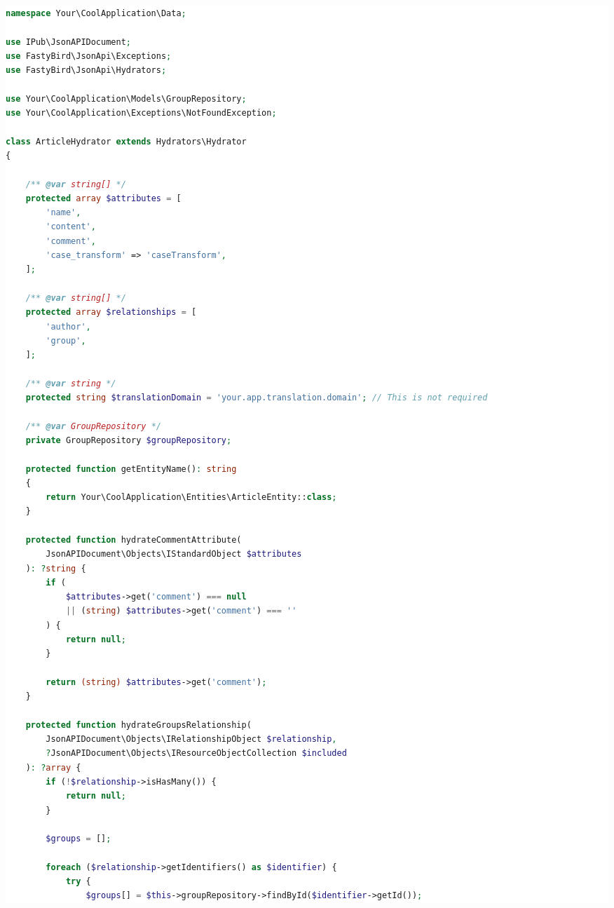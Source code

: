 ```php
namespace Your\CoolApplication\Data;

use IPub\JsonAPIDocument;
use FastyBird\JsonApi\Exceptions;
use FastyBird\JsonApi\Hydrators;

use Your\CoolApplication\Models\GroupRepository;
use Your\CoolApplication\Exceptions\NotFoundException;

class ArticleHydrator extends Hydrators\Hydrator
{

    /** @var string[] */
    protected array $attributes = [
        'name',
        'content',
        'comment',
        'case_transform' => 'caseTransform',
    ];

    /** @var string[] */
    protected array $relationships = [
        'author',
        'group',
    ];

    /** @var string */
    protected string $translationDomain = 'your.app.translation.domain'; // This is not required

    /** @var GroupRepository */
    private GroupRepository $groupRepository;

    protected function getEntityName(): string
    {
        return Your\CoolApplication\Entities\ArticleEntity::class;
    }

    protected function hydrateCommentAttribute(
        JsonAPIDocument\Objects\IStandardObject $attributes
    ): ?string {
        if (
            $attributes->get('comment') === null
            || (string) $attributes->get('comment') === ''
        ) {
            return null;
        }
  
        return (string) $attributes->get('comment');
    }

    protected function hydrateGroupsRelationship(
        JsonAPIDocument\Objects\IRelationshipObject $relationship,
        ?JsonAPIDocument\Objects\IResourceObjectCollection $included
    ): ?array {
        if (!$relationship->isHasMany()) {
            return null;
        }
    
        $groups = [];
    
        foreach ($relationship->getIdentifiers() as $identifier) {
            try {
                $groups[] = $this->groupRepository->findById($identifier->getId());
```